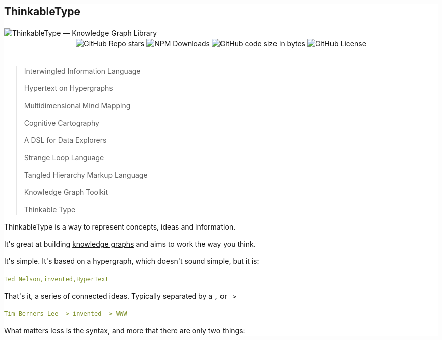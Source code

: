 ## ThinkableType 

<img src="public/logo.png" alt="ThinkableType — Knowledge Graph Library" class="logo" style="max-width: 500px;" />

<div class="badges" style="text-align: center;">
<a href="https://github.com/themaximal1st/thinkabletype"><img alt="GitHub Repo stars" src="https://img.shields.io/github/stars/themaximal1st/thinkabletype"></a>
<a href="https://www.npmjs.com/package/@themaximalist/thinkabletype"><img alt="NPM Downloads" src="https://img.shields.io/npm/dt/%40themaximalist%2Fthinkabletype"></a>
<a href="https://github.com/themaximal1st/thinkabletype"><img alt="GitHub code size in bytes" src="https://img.shields.io/github/languages/code-size/themaximal1st/thinkabletype"></a>
<a href="https://github.com/themaximal1st/thinkabletype"><img alt="GitHub License" src="https://img.shields.io/github/license/themaximal1st/thinkabletype"></a>
</div>
<br />

<div class="names">

> Interwingled Information Language
>
> Hypertext on Hypergraphs
>
> Multidimensional Mind Mapping
>
> Cognitive Cartography
>
> A DSL for Data Explorers
>
> Strange Loop Language
>
> Tangled Hierarchy Markup Language
>
> Knowledge Graph Toolkit
>
> Thinkable Type

</div>

<span class="thinkable">Thinkable<span class="type">Type</span></span> is a way to represent concepts, ideas and information.

It's great at building [knowledge graphs](https://thinkmachine.com) and aims to work the way you think.

It's simple. It's based on a hypergraph, which doesn't sound simple, but it is:

```yaml
Ted Nelson,invented,HyperText
```

That's it, a series of connected ideas. Typically separated by a `,` or `->`

```yaml
Tim Berners-Lee -> invented -> WWW
```

What matters less is the syntax, and more that there are only two things:

